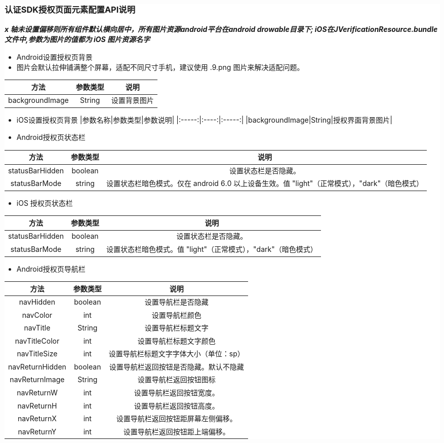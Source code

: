 ### 认证SDK授权页面元素配置API说明

***x 轴未设置偏移则所有组件默认横向居中，所有图片资源android平台在android drowable目录下; iOS在JVerificationResource.bundle文件中,参数为图片的值都为 iOS 图片资源名字***

+ Android设置授权页背景
+ 图片会默认拉伸铺满整个屏幕，适配不同尺寸手机，建议使用 .9.png 图片来解决适配问题。

|方法|参数类型|说明|
|:-----:|:----:|:----:|
|backgroundImage|String|设置背景图片|

+ iOS设置授权页背景
|参数名称|参数类型|参数说明|
|:-----:|:----:|:-----:|
|backgroundImage|String|授权界面背景图片|

+ Android授权页状态栏

|方法|参数类型|说明|
|:-----:|:----:|:----:|
|statusBarHidden|boolean|设置状态栏是否隐藏。|
|statusBarMode|string|设置状态栏暗色模式。仅在 android 6.0 以上设备生效。值 "light"（正常模式），"dark"（暗色模式）|

+ iOS 授权页状态栏

|方法|参数类型|说明|
|:-----:|:----:|:----:|
|statusBarHidden|boolean|设置状态栏是否隐藏。|
|statusBarMode|string|设置状态栏暗色模式。值 "light"（正常模式），"dark"（暗色模式）|


+ Android授权页导航栏

|方法|参数类型|说明|
|:-----:|:----:|:----:|
|navHidden|boolean|设置导航栏是否隐藏|
|navColor|int|设置导航栏颜色|
|navTitle|String|设置导航栏标题文字|
|navTitleColor|int|设置导航栏标题文字颜色|
|navTitleSize|int|设置导航栏标题文字字体大小（单位：sp）|
|navReturnHidden|boolean|设置导航栏返回按钮是否隐藏。默认不隐藏|
|navReturnImage|String|设置导航栏返回按钮图标|
|navReturnW|int|设置导航栏返回按钮宽度。|
|navReturnH|int|设置导航栏返回按钮高度。|
|navReturnX|int|设置导航栏返回按钮距屏幕左侧偏移。|
|navReturnY|int|设置导航栏返回按钮距上端偏移。|
